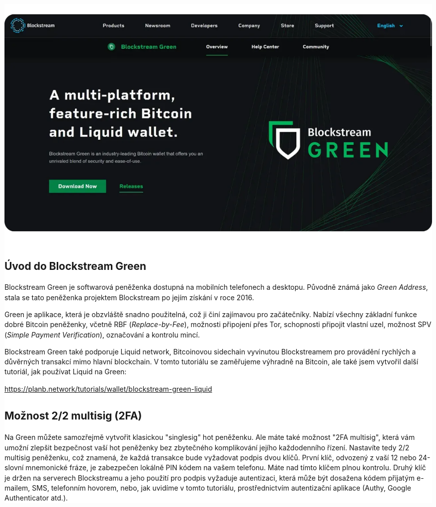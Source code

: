 ![GREEN 2FA MULTISIG](assets/fr/01.webp)

## Úvod do Blockstream Green

Blockstream Green je softwarová peněženka dostupná na mobilních telefonech a desktopu. Původně známá jako *Green Address*, stala se tato peněženka projektem Blockstream po jejím získání v roce 2016.

Green je aplikace, která je obzvláště snadno použitelná, což ji činí zajímavou pro začátečníky. Nabízí všechny základní funkce dobré Bitcoin peněženky, včetně RBF (*Replace-by-Fee*), možnosti připojení přes Tor, schopnosti připojit vlastní uzel, možnost SPV (*Simple Payment Verification*), označování a kontrolu mincí.

Blockstream Green také podporuje Liquid network, Bitcoinovou sidechain vyvinutou Blockstreamem pro provádění rychlých a důvěrných transakcí mimo hlavní blockchain. V tomto tutoriálu se zaměřujeme výhradně na Bitcoin, ale také jsem vytvořil další tutoriál, jak používat Liquid na Green:

https://planb.network/tutorials/wallet/blockstream-green-liquid

## Možnost 2/2 multisig (2FA)

Na Green můžete samozřejmě vytvořit klasickou "singlesig" hot peněženku. Ale máte také možnost "2FA multisig", která vám umožní zlepšit bezpečnost vaší hot peněženky bez zbytečného komplikování jejího každodenního řízení.
Nastavíte tedy 2/2 multisig peněženku, což znamená, že každá transakce bude vyžadovat podpis dvou klíčů. První klíč, odvozený z vaší 12 nebo 24-slovní mnemonické fráze, je zabezpečen lokálně PIN kódem na vašem telefonu. Máte nad tímto klíčem plnou kontrolu. Druhý klíč je držen na serverech Blockstreamu a jeho použití pro podpis vyžaduje autentizaci, která může být dosažena kódem přijatým e-mailem, SMS, telefonním hovorem, nebo, jak uvidíme v tomto tutoriálu, prostřednictvím autentizační aplikace (Authy, Google Authenticator atd.).
